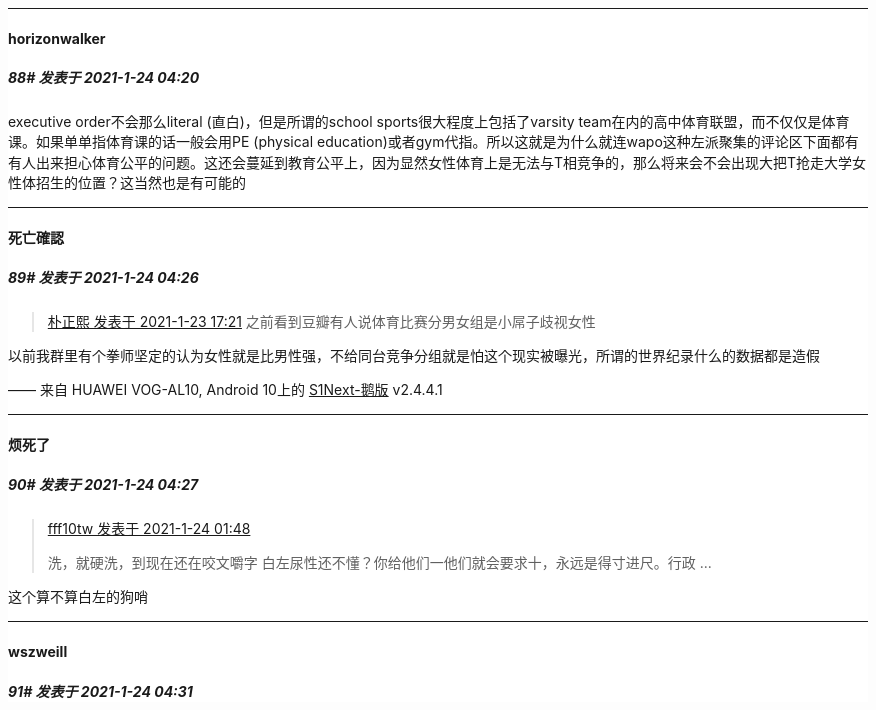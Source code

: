 
*****

####  horizonwalker  
##### 88#       发表于 2021-1-24 04:20




executive order不会那么literal (直白)，但是所谓的school sports很大程度上包括了varsity team在内的高中体育联盟，而不仅仅是体育课。如果单单指体育课的话一般会用PE (physical education)或者gym代指。所以这就是为什么就连wapo这种左派聚集的评论区下面都有有人出来担心体育公平的问题。这还会蔓延到教育公平上，因为显然女性体育上是无法与T相竞争的，那么将来会不会出现大把T抢走大学女性体招生的位置？这当然也是有可能的







*****

####  死亡確認  
##### 89#       发表于 2021-1-24 04:26



<blockquote><a href="httphttps://bbs.saraba1st.com/2b/forum.php?mod=redirect&amp;goto=findpost&amp;pid=50124161&amp;ptid=1984299" target="_blank">朴正熙 发表于 2021-1-23 17:21</a>
之前看到豆瓣有人说体育比赛分男女组是小屌子歧视女性</blockquote>
以前我群里有个拳师坚定的认为女性就是比男性强，不给同台竞争分组就是怕这个现实被曝光，所谓的世界纪录什么的数据都是造假

—— 来自 HUAWEI VOG-AL10, Android 10上的 [S1Next-鹅版](https://github.com/ykrank/S1-Next/releases) v2.4.4.1







*****

####  烦死了  
##### 90#       发表于 2021-1-24 04:27



<blockquote><a href="httphttps://bbs.saraba1st.com/2b/forum.php?mod=redirect&amp;goto=findpost&amp;pid=50127873&amp;ptid=1984299" target="_blank">fff10tw 发表于 2021-1-24 01:48</a>

洗，就硬洗，到现在还在咬文嚼字 白左尿性还不懂？你给他们一他们就会要求十，永远是得寸进尺。行政 ...</blockquote>
这个算不算白左的狗哨







*****

####  wszweill  
##### 91#       发表于 2021-1-24 04:31

